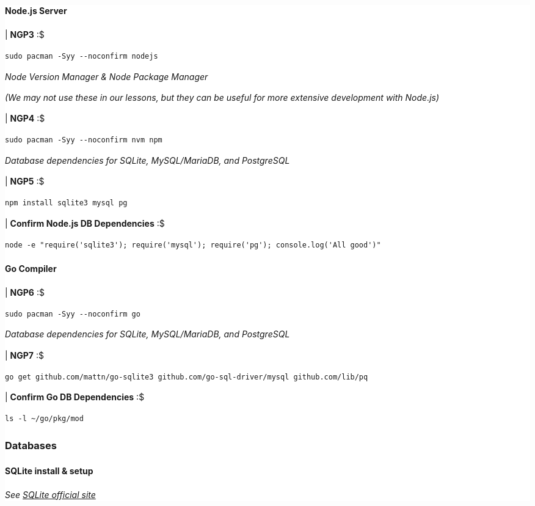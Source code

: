 #### Node.js Server

| **NGP3** :$

```console
sudo pacman -Syy --noconfirm nodejs
```

*Node Version Manager & Node Package Manager*

*(We may not use these in our lessons, but they can be useful for more extensive development with Node.js)*

| **NGP4** :$

```console
sudo pacman -Syy --noconfirm nvm npm
```

*Database dependencies for SQLite, MySQL/MariaDB, and PostgreSQL*

| **NGP5** :$

```console
npm install sqlite3 mysql pg
```

| **Confirm Node.js DB Dependencies** :$

```console
node -e "require('sqlite3'); require('mysql'); require('pg'); console.log('All good')"
```

#### Go Compiler

| **NGP6** :$

```console
sudo pacman -Syy --noconfirm go
```

*Database dependencies for SQLite, MySQL/MariaDB, and PostgreSQL*

| **NGP7** :$

```console
go get github.com/mattn/go-sqlite3 github.com/go-sql-driver/mysql github.com/lib/pq
```

| **Confirm Go DB Dependencies** :$

```console
ls -l ~/go/pkg/mod
```

### Databases
#### SQLite install & setup
*See [SQLite official site](https://www.sqlite.org/)*
